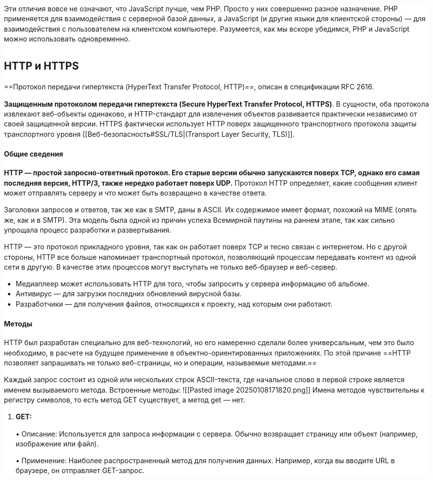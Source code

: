 Эти отличия вовсе не означают, что JavaScript лучше, чем PHP. Просто у них совершенно разное назначение. PHP применяется для взаимодействия с серверной базой данных, а JavaScript (и другие языки для клиентской стороны) — для взаимодействия с пользователем на клиентском компьютере. Разумеется, как мы вскоре убедимся, PHP и JavaScript можно использовать одновременно.


## HTTP и HTTPS

==Протокол передачи гипертекста (HyperText Transfer Protocol, HTTP)==, описан в спецификации RFC 2616.

**Защищенным протоколом передачи гипертекста (Secure HyperText Transfer Protocol, HTTPS)**. В сущности, оба протокола извлекают веб-объекты одинаково, и HTTP-стандарт для извлечения объектов развивается практически независимо от своей защищенной версии. HTTPS фактически использует HTTP поверх защищенного транспортного протокола защиты транспортного уровня [[Веб-безопасность#SSL/TLS|(Transport Layer Security, TLS)]]. 

#### Общие сведения

**HTTP — простой запросно-ответный протокол. Его старые версии обычно запускаются поверх TCP, однако его самая последняя версия, HTTP/3, также нередко работает поверх UDP.** Протокол HTTP определяет, какие сообщения клиент может отправлять серверу и что может быть возвращено в качестве ответа.

Заголовки запросов и ответов, так же как в SMTP, даны в ASCII. Их содержимое имеет формат, похожий на MIME (опять же, как и в SMTP). 
	Эта модель была одной из причин успеха Всемирной паутины на раннем этапе, так как сильно упрощала процесс разработки и развертывания.

HTTP — это протокол прикладного уровня, так как он работает поверх TCP и тесно связан с интернетом. Но с другой стороны, HTTP все больше напоминает транспортный протокол, позволяющий процессам передавать контент из одной сети в другую. В качестве этих процессов могут выступать не только веб-браузер и веб-сервер.
- Медиаплеер может использовать HTTP для того, чтобы запросить у сервера информацию об альбоме. 
- Антивирус — для загрузки последних обновлений вирусной базы. 
- Разработчики — для получения файлов, относящихся к проекту, над которым они работают.

#### Методы

HTTP был разработан специально для веб-технологий, но его намеренно сделали более универсальным, чем это было необходимо, в расчете на будущее применение в объектно-ориентированных приложениях. По этой причине ==HTTP позволяет запрашивать не только веб-страницы, но и операции, называемые методами.==

Каждый запрос состоит из одной или нескольких строк ASCII-текста, где начальное слово в первой строке является именем вызываемого метода. Встроенные методы:
![[Pasted image 20250108171820.png]]
Имена методов чувствительны к регистру символов, то есть метод GET существует, а метод get — нет.

1. **GET:**

   • Описание: Используется для запроса информации с сервера. Обычно возвращает страницу или объект (например, изображение или файл).

   • Применение: Наиболее распространенный метод для получения данных. Например, когда вы вводите URL в браузере, он отправляет GET-запрос.
